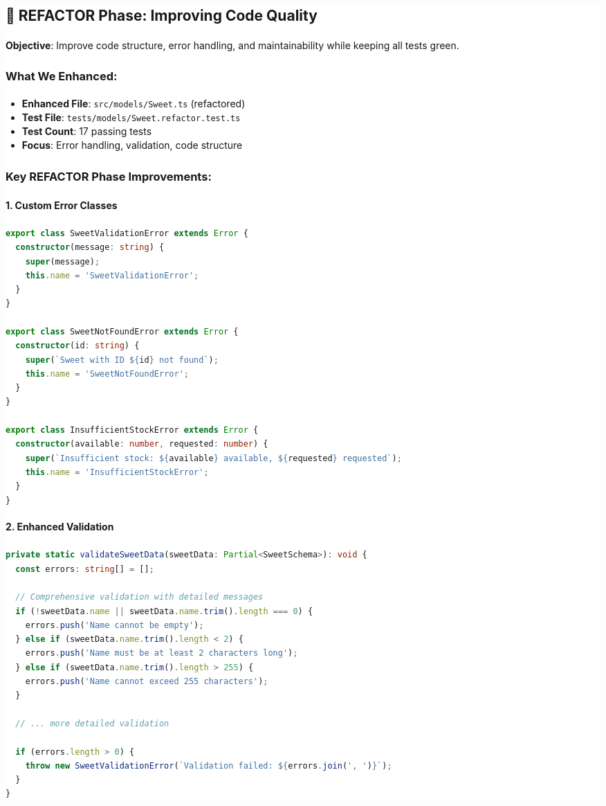 
## 🔄 REFACTOR Phase: Improving Code Quality

**Objective**: Improve code structure, error handling, and maintainability while keeping all tests green.

### What We Enhanced:
- **Enhanced File**: `src/models/Sweet.ts` (refactored)
- **Test File**: `tests/models/Sweet.refactor.test.ts`
- **Test Count**: 17 passing tests
- **Focus**: Error handling, validation, code structure

### Key REFACTOR Phase Improvements:

#### 1. **Custom Error Classes**
```typescript
export class SweetValidationError extends Error {
  constructor(message: string) {
    super(message);
    this.name = 'SweetValidationError';
  }
}

export class SweetNotFoundError extends Error {
  constructor(id: string) {
    super(`Sweet with ID ${id} not found`);
    this.name = 'SweetNotFoundError';
  }
}

export class InsufficientStockError extends Error {
  constructor(available: number, requested: number) {
    super(`Insufficient stock: ${available} available, ${requested} requested`);
    this.name = 'InsufficientStockError';
  }
}
```

#### 2. **Enhanced Validation**
```typescript
private static validateSweetData(sweetData: Partial<SweetSchema>): void {
  const errors: string[] = [];
  
  // Comprehensive validation with detailed messages
  if (!sweetData.name || sweetData.name.trim().length === 0) {
    errors.push('Name cannot be empty');
  } else if (sweetData.name.trim().length < 2) {
    errors.push('Name must be at least 2 characters long');
  } else if (sweetData.name.trim().length > 255) {
    errors.push('Name cannot exceed 255 characters');
  }
  
  // ... more detailed validation
  
  if (errors.length > 0) {
    throw new SweetValidationError(`Validation failed: ${errors.join(', ')}`);
  }
}
```
